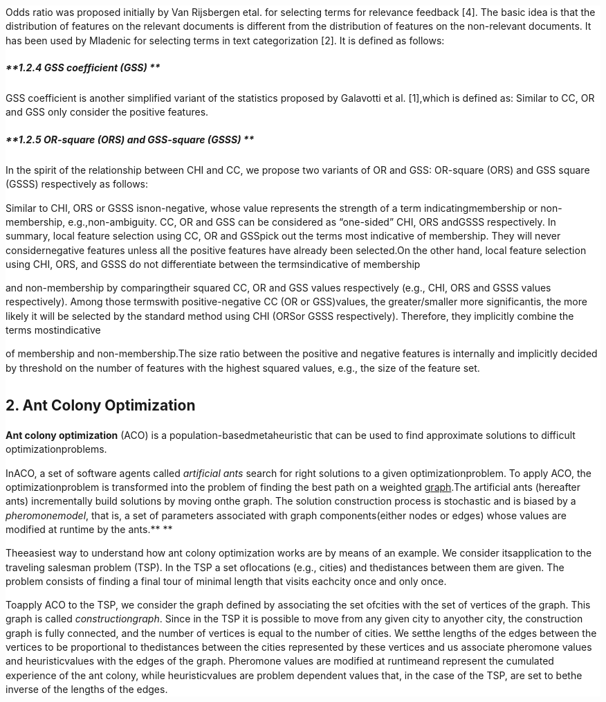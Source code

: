 Odds ratio was proposed initially by Van Rijsbergen etal. for selecting terms for relevance feedback [4]. The basic idea is that the distribution of features on the relevant documents is different from the distribution of features on the non-relevant documents. It has been used by Mladenic for selecting terms in text categorization [2]. It is defined as follows:



##### **1.2.4 GSS coefficient (GSS) **

GSS coefficient is another simplified variant of the statistics  proposed by Galavotti et al. [1],which is defined as:   Similar to CC, OR and GSS only consider the positive features.



##### **1.2.5 OR-square (ORS) and GSS-square (GSSS) **

In the spirit of the relationship between CHI and CC, we propose two variants of OR and GSS: OR-square (ORS) and GSS square (GSSS) respectively as follows:



Similar to CHI, ORS or GSSS isnon-negative, whose value represents the strength of a term indicatingmembership or non-membership, e.g.,non-ambiguity. CC, OR and GSS can be considered as “one-sided” CHI, ORS andGSSS respectively. In summary, local feature selection using CC, OR and GSSpick out the terms most indicative of membership. They will never considernegative features unless all the positive features have already been selected.On the other hand, local feature selection using CHI, ORS, and GSSS do not differentiate between the termsindicative of membership

and non-membership by comparingtheir squared CC, OR and GSS values respectively (e.g., CHI, ORS and GSSS values respectively). Among those termswith positive-negative CC (OR or GSS)values, the greater/smaller more significantis, the more likely it will be selected by the standard method using CHI (ORSor GSSS respectively). Therefore, they implicitly combine the terms mostindicative

of membership and non-membership.The size ratio between the positive and negative features is internally and implicitly decided by threshold on the number of features with the highest squared values, e.g., the size of the feature set.



## 2.  Ant Colony Optimization

**Ant colony optimization** (ACO) is a population-basedmetaheuristic that can be used to find approximate solutions to difficult optimizationproblems.

InACO, a set of software agents called *artificial ants* search for right solutions to a given optimizationproblem. To apply ACO, the optimizationproblem is transformed into the problem of finding the best path on a weighted [graph](http://www.scholarpedia.org/article/Graph_Theory).The artificial ants (hereafter ants) incrementally build solutions by moving onthe graph. The solution construction process is stochastic and is biased by a *pheromonemodel*, that is, a set of parameters associated with graph components(either nodes or edges) whose values are modified at runtime by the ants.** **

Theeasiest way to understand how ant colony optimization works are by means of an example. We consider itsapplication to the traveling salesman problem (TSP). In the TSP a set oflocations (e.g., cities) and thedistances between them are given. The problem consists of finding a final tour of minimal length that visits eachcity once and only once.

Toapply ACO to the TSP, we consider the graph defined by associating the set ofcities with the set of vertices of the graph. This graph is called *constructiongraph*. Since in the TSP it is possible to move from any given city to anyother city, the construction graph is fully connected, and the number of vertices is equal to the number of cities. We setthe lengths of the edges between the vertices to be proportional to thedistances between the cities represented by these vertices and us associate pheromone values and heuristicvalues with the edges of the graph. Pheromone values are modified at runtimeand represent the cumulated experience of the ant colony, while heuristicvalues are problem dependent values that, in the case of the TSP, are set to bethe inverse of the lengths of the edges.
